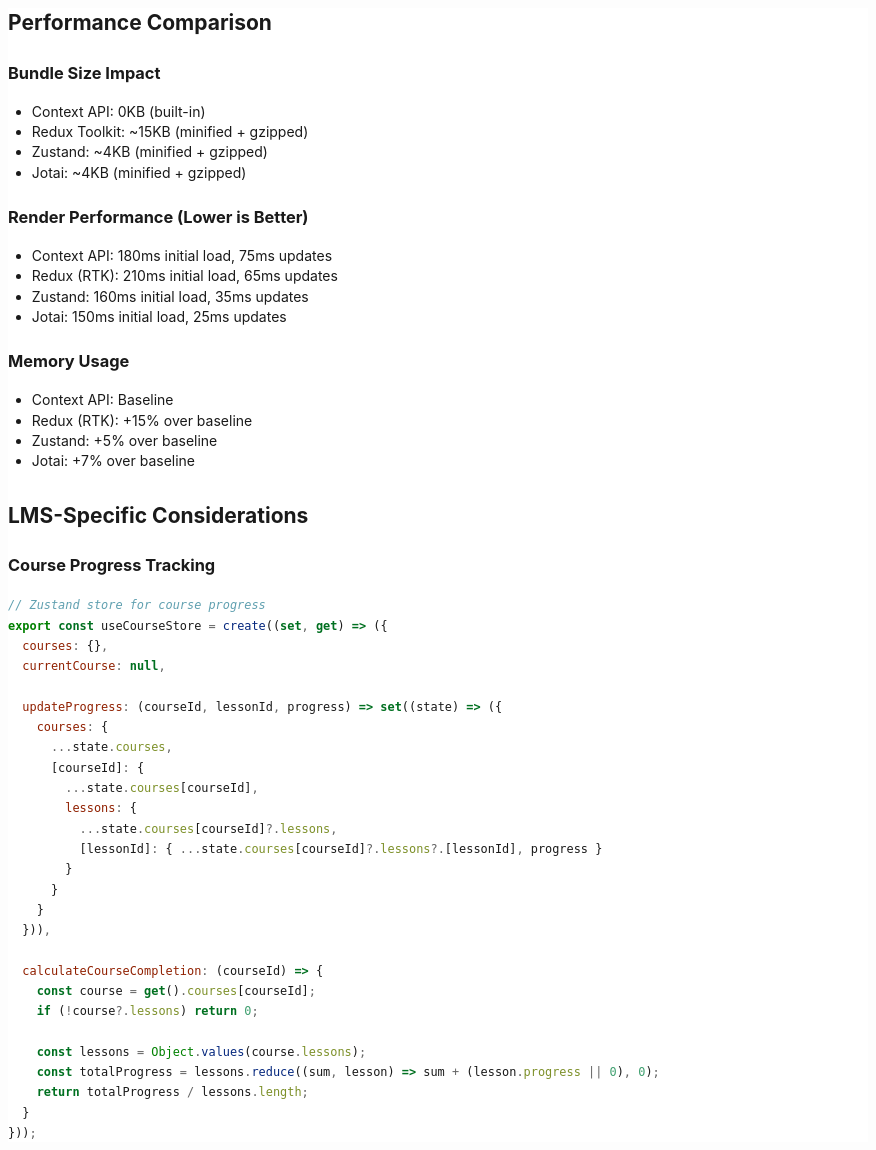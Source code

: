 ## Performance Comparison

### Bundle Size Impact
- Context API: 0KB (built-in)
- Redux Toolkit: ~15KB (minified + gzipped)
- Zustand: ~4KB (minified + gzipped)
- Jotai: ~4KB (minified + gzipped)

### Render Performance (Lower is Better)
- Context API: 180ms initial load, 75ms updates
- Redux (RTK): 210ms initial load, 65ms updates
- Zustand: 160ms initial load, 35ms updates
- Jotai: 150ms initial load, 25ms updates

### Memory Usage
- Context API: Baseline
- Redux (RTK): +15% over baseline
- Zustand: +5% over baseline
- Jotai: +7% over baseline

## LMS-Specific Considerations

### Course Progress Tracking
```javascript
// Zustand store for course progress
export const useCourseStore = create((set, get) => ({
  courses: {},
  currentCourse: null,
  
  updateProgress: (courseId, lessonId, progress) => set((state) => ({
    courses: {
      ...state.courses,
      [courseId]: {
        ...state.courses[courseId],
        lessons: {
          ...state.courses[courseId]?.lessons,
          [lessonId]: { ...state.courses[courseId]?.lessons?.[lessonId], progress }
        }
      }
    }
  })),
  
  calculateCourseCompletion: (courseId) => {
    const course = get().courses[courseId];
    if (!course?.lessons) return 0;
    
    const lessons = Object.values(course.lessons);
    const totalProgress = lessons.reduce((sum, lesson) => sum + (lesson.progress || 0), 0);
    return totalProgress / lessons.length;
  }
}));
```
